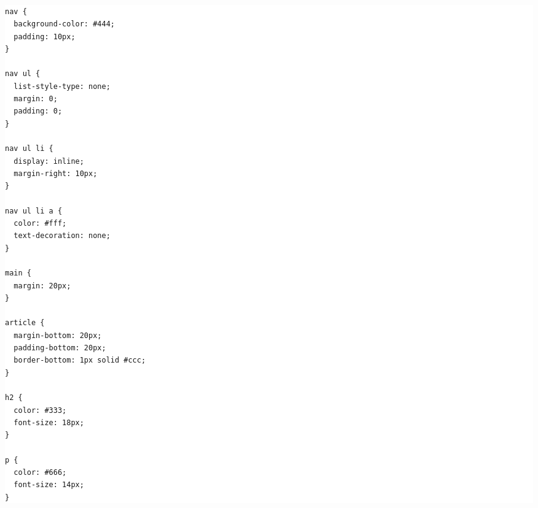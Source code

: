     nav {
      background-color: #444;
      padding: 10px;
    }

    nav ul {
      list-style-type: none;
      margin: 0;
      padding: 0;
    }

    nav ul li {
      display: inline;
      margin-right: 10px;
    }

    nav ul li a {
      color: #fff;
      text-decoration: none;
    }

    main {
      margin: 20px;
    }

    article {
      margin-bottom: 20px;
      padding-bottom: 20px;
      border-bottom: 1px solid #ccc;
    }

    h2 {
      color: #333;
      font-size: 18px;
    }

    p {
      color: #666;
      font-size: 14px;
    }
<!DOCTYPE html>
<html>
<head>
  <title>Saúde já</title>
  <style>
    /* Estilos CSS básicos */
    body {
      font-family: Arial, sans-serif;
      margin: 0;
      padding: 0;
    }

    header {
      background-color: #333;
      color: #fff;
      padding: 20px;
      text-align: center;
    }
